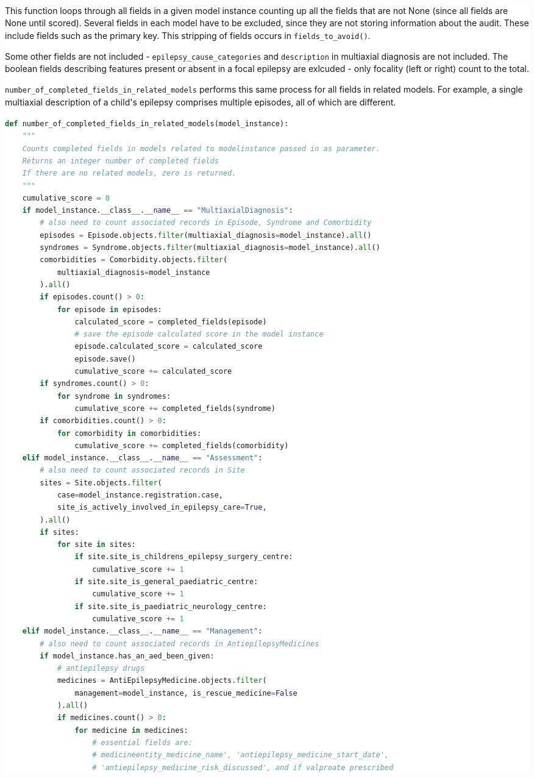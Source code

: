 This function loops through all fields in a given model instance counting up all the fields that are not None (since all fields are None until scored). Several fields in each model have to be excluded, since they are not storing information about the audit. These include fields such as the primary key. This stripping of fields occurs in ```fields_to_avoid()```.

Some other fields are not included - ```epilepsy_cause_categories``` and ```description``` in multiaxial diagnosis are not included. The boolean fields describing features present or absent in a focal epilepsy are exlcuded - only focality (left or right) count to the total.

```number_of_completed_fields_in_related_models``` performs this same process for all fields in related models. For example, a single multiaxial description of a child's epilepsy comprises multiple episodes, all of which are different. 

```python
def number_of_completed_fields_in_related_models(model_instance):
    """
    Counts completed fields in models related to modelinstance passed in as parameter.
    Returns an integer number of completed fields
    If there are no related models, zero is returned.
    """
    cumulative_score = 0
    if model_instance.__class__.__name__ == "MultiaxialDiagnosis":
        # also need to count associated records in Episode, Syndrome and Comorbidity
        episodes = Episode.objects.filter(multiaxial_diagnosis=model_instance).all()
        syndromes = Syndrome.objects.filter(multiaxial_diagnosis=model_instance).all()
        comorbidities = Comorbidity.objects.filter(
            multiaxial_diagnosis=model_instance
        ).all()
        if episodes.count() > 0:
            for episode in episodes:
                calculated_score = completed_fields(episode)
                # save the episode calculated score in the model instance
                episode.calculated_score = calculated_score
                episode.save()
                cumulative_score += calculated_score
        if syndromes.count() > 0:
            for syndrome in syndromes:
                cumulative_score += completed_fields(syndrome)
        if comorbidities.count() > 0:
            for comorbidity in comorbidities:
                cumulative_score += completed_fields(comorbidity)
    elif model_instance.__class__.__name__ == "Assessment":
        # also need to count associated records in Site
        sites = Site.objects.filter(
            case=model_instance.registration.case,
            site_is_actively_involved_in_epilepsy_care=True,
        ).all()
        if sites:
            for site in sites:
                if site.site_is_childrens_epilepsy_surgery_centre:
                    cumulative_score += 1
                if site.site_is_general_paediatric_centre:
                    cumulative_score += 1
                if site.site_is_paediatric_neurology_centre:
                    cumulative_score += 1
    elif model_instance.__class__.__name__ == "Management":
        # also need to count associated records in AntiepilepsyMedicines
        if model_instance.has_an_aed_been_given:
            # antiepilepsy drugs
            medicines = AntiEpilepsyMedicine.objects.filter(
                management=model_instance, is_rescue_medicine=False
            ).all()
            if medicines.count() > 0:
                for medicine in medicines:
                    # essential fields are:
                    # medicineentity_medicine_name', 'antiepilepsy_medicine_start_date',
                    # 'antiepilepsy_medicine_risk_discussed', and if valproate prescribed
```